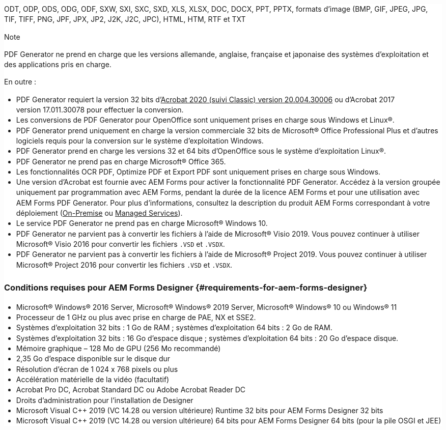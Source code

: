    <td>ODT, ODP, ODS, ODG, ODF, SXW, SXI, SXC, SXD, XLS, XLSX, DOC, DOCX, PPT, PPTX, formats d’image (BMP, GIF, JPEG, JPG, TIF, TIFF, PNG, JPF, JPX, JP2, J2K, J2C, JPC), HTML, HTM, RTF et TXT</td>
  </tr>  
 </tbody>
</table>

>[!NOTE]
>
>PDF Generator ne prend en charge que les versions allemande, anglaise, française et japonaise des systèmes d’exploitation et des applications pris en charge.
>
>En outre :
>
>* PDF Generator requiert la version 32 bits d’[Acrobat 2020 (suivi Classic) version 20.004.30006](https://helpx.adobe.com/fr/acrobat/release-note/release-notes-acrobat-reader.html) ou d’Acrobat 2017 version 17.011.30078 pour effectuer la conversion.
>* Les conversions de PDF Generator pour OpenOffice sont uniquement prises en charge sous Windows et Linux®.
>* PDF Generator prend uniquement en charge la version commerciale 32 bits de Microsoft® Office Professional Plus et d’autres logiciels requis pour la conversion sur le système d’exploitation Windows.
>* PDF Generator prend en charge les versions 32 et 64 bits d’OpenOffice sous le système d’exploitation Linux®.
>* PDF Generator ne prend pas en charge Microsoft® Office 365.
>* Les fonctionnalités OCR PDF, Optimize PDF et Export PDF sont uniquement prises en charge sous Windows.
>* Une version d’Acrobat est fournie avec AEM Forms pour activer la fonctionnalité PDF Generator. Accédez à la version groupée uniquement par programmation avec AEM Forms, pendant la durée de la licence AEM Forms et pour une utilisation avec AEM Forms PDF Generator. Pour plus d’informations, consultez la description du produit AEM Forms correspondant à votre déploiement ([On-Premise](https://helpx.adobe.com/fr/legal/product-descriptions/adobe-experience-manager-on-premise.html) ou [Managed Services](https://helpx.adobe.com/fr/legal/product-descriptions/adobe-experience-manager-managed-services.html)).
>* Le service PDF Generator ne prend pas en charge Microsoft® Windows 10.
>* PDF Generator ne parvient pas à convertir les fichiers à l’aide de Microsoft® Visio 2019. Vous pouvez continuer à utiliser Microsoft® Visio 2016 pour convertir les fichiers `.VSD` et `.VSDX`.
>* PDF Generator ne parvient pas à convertir les fichiers à l’aide de Microsoft® Project 2019. Vous pouvez continuer à utiliser Microsoft® Project 2016 pour convertir les fichiers `.VSD` et `.VSDX`.
>

### Conditions requises pour AEM Forms Designer {#requirements-for-aem-forms-designer}

* Microsoft® Windows® 2016 Server, Microsoft® Windows® 2019 Server, Microsoft® Windows® 10 ou Windows® 11
* Processeur de 1 GHz ou plus avec prise en charge de PAE, NX et SSE2.
* Systèmes d’exploitation 32 bits : 1 Go de RAM ; systèmes d’exploitation 64 bits : 2 Go de RAM.
* Systèmes d’exploitation 32 bits : 16 Go d’espace disque ; systèmes d’exploitation 64 bits : 20 Go d’espace disque.
* Mémoire graphique – 128 Mo de GPU (256 Mo recommandé)
* 2,35 Go d’espace disponible sur le disque dur
* Résolution d’écran de 1 024 x 768 pixels ou plus
* Accélération matérielle de la vidéo (facultatif)
* Acrobat Pro DC, Acrobat Standard DC ou Adobe Acrobat Reader DC
* Droits d’administration pour l’installation de Designer
* Microsoft Visual C++ 2019 (VC 14.28 ou version ultérieure) Runtime 32 bits pour AEM Forms Designer 32 bits
* Microsoft Visual C++ 2019 (VC 14.28 ou version ultérieure) 64 bits pour AEM Forms Designer 64 bits (pour la pile OSGI et JEE)
